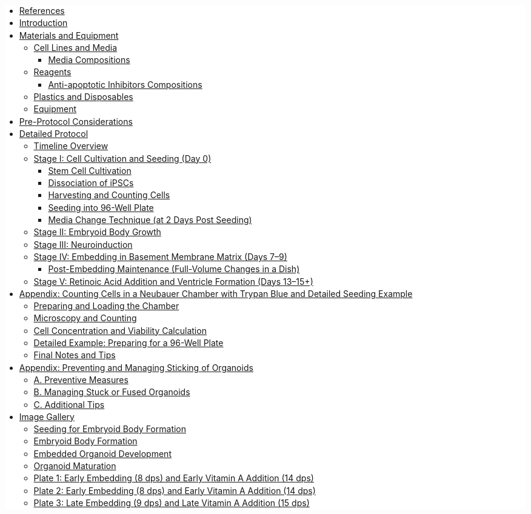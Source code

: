 - [References](#references)
- [Introduction](#introduction)
- [Materials and Equipment](#materials-and-equipment)
  - [Cell Lines and Media](#cell-lines-and-media)
    - [Media Compositions](#media-compositions)
  - [Reagents](#reagents)
    - [Anti-apoptotic Inhibitors
      Compositions](#anti-apoptotic-inhibitors-compositions)
  - [Plastics and Disposables](#plastics-and-disposables)
  - [Equipment](#equipment)
- [Pre-Protocol Considerations](#pre-protocol-considerations)
- [Detailed Protocol](#detailed-protocol)
  - [Timeline Overview](#timeline-overview)
  - [Stage I: Cell Cultivation and Seeding (Day
    0)](#stage-i-cell-cultivation-and-seeding-day-0)
    - [Stem Cell Cultivation](#stem-cell-cultivation)
    - [Dissociation of iPSCs](#dissociation-of-ipscs)
    - [Harvesting and Counting Cells](#harvesting-and-counting-cells)
    - [Seeding into 96-Well Plate](#seeding-into-96-well-plate)
    - [Media Change Technique (at 2 Days Post
      Seeding)](#media-change-technique-at-2-days-post-seeding)
  - [Stage II: Embryoid Body Growth](#stage-ii-embryoid-body-growth)
  - [Stage III: Neuroinduction](#stage-iii-neuroinduction)
  - [Stage IV: Embedding in Basement Membrane Matrix (Days
    7–9)](#stage-iv-embedding-in-basement-membrane-matrix-days-79)
    - [Post-Embedding Maintenance (Full-Volume Changes in a
      Dish)](#post-embedding-maintenance-full-volume-changes-in-a-dish)
  - [Stage V: Retinoic Acid Addition and Ventricle Formation (Days
    13–15+)](#stage-v-retinoic-acid-addition-and-ventricle-formation-days-1315)
- [Appendix: Counting Cells in a Neubauer Chamber with Trypan Blue and
  Detailed Seeding Example](#sec:counting_app)
  - [Preparing and Loading the
    Chamber](#preparing-and-loading-the-chamber)
  - [Microscopy and Counting](#microscopy-and-counting)
  - [Cell Concentration and Viability
    Calculation](#cell-concentration-and-viability-calculation)
  - [Detailed Example: Preparing for a 96-Well
    Plate](#detailed-example-preparing-for-a-96-well-plate)
  - [Final Notes and Tips](#final-notes-and-tips)
- [Appendix: Preventing and Managing Sticking of
  Organoids](#sec:sticking_app)
  - [A. Preventive Measures](#a-preventive-measures)
  - [B. Managing Stuck or Fused Organoids](#b-managing-stuck-or-fused-organoids)
  - [C. Additional Tips](#c-additional-tips)
- [Image Gallery](#image-gallery)
  - [Seeding for Embryoid Body
    Formation](#seeding-for-embryoid-body-formation)
  - [Embryoid Body Formation](#embryoid-body-formation)
  - [Embedded Organoid Development](#embedded-organoid-development)
  - [Organoid Maturation](#organoid-maturation)
  - [Plate 1: Early Embedding (8 dps) and Early Vitamin A Addition (14
    dps)](#plate-1-early-embedding-8-dps-and-early-vitamin-a-addition-14-dps)
  - [Plate 2: Early Embedding (8 dps) and Early Vitamin A Addition (14
    dps)](#plate-2-early-embedding-8-dps-and-early-vitamin-a-addition-14-dps)
  - [Plate 3: Late Embedding (9 dps) and Late Vitamin A Addition (15
    dps)](#plate-3-late-embedding-9-dps-and-late-vitamin-a-addition-15-dps)
